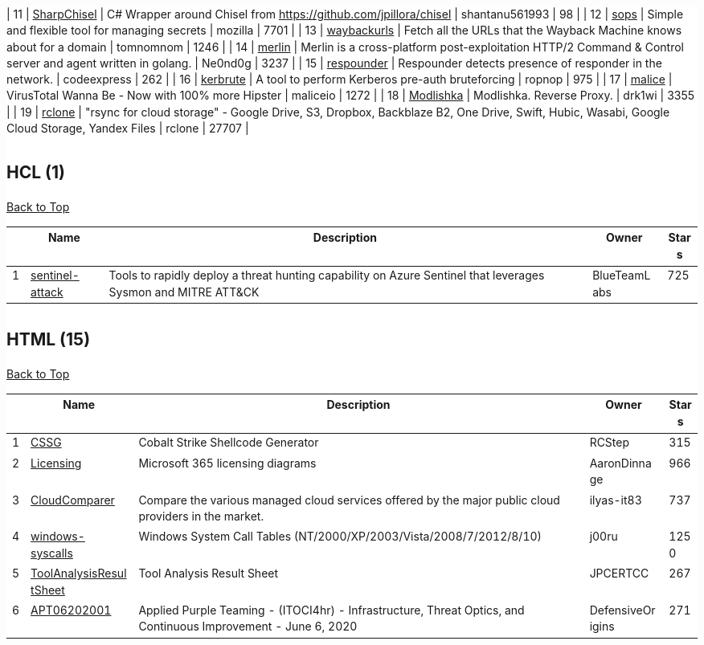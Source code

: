 | 11 | [SharpChisel](https://github.com/shantanu561993/SharpChisel)                                        | C# Wrapper around Chisel from https://github.com/jpillora/chisel                                                                                                 | shantanu561993      | 98    |
| 12 | [sops](https://github.com/mozilla/sops)                                                             | Simple and flexible tool for managing secrets                                                                                                                    | mozilla             | 7701  |
| 13 | [waybackurls](https://github.com/tomnomnom/waybackurls)                                             | Fetch all the URLs that the Wayback Machine knows about for a domain                                                                                             | tomnomnom           | 1246  |
| 14 | [merlin](https://github.com/Ne0nd0g/merlin)                                                         | Merlin is a cross-platform post-exploitation HTTP/2 Command & Control  server and agent written in golang.                                                       | Ne0nd0g             | 3237  |
| 15 | [respounder](https://github.com/codeexpress/respounder)                                             | Respounder detects presence of responder in the network.                                                                                                         | codeexpress         | 262   |
| 16 | [kerbrute](https://github.com/ropnop/kerbrute)                                                      | A tool to perform Kerberos pre-auth bruteforcing                                                                                                                 | ropnop              | 975   |
| 17 | [malice](https://github.com/maliceio/malice)                                                        | VirusTotal Wanna Be - Now with 100% more Hipster                                                                                                                 | maliceio            | 1272  |
| 18 | [Modlishka](https://github.com/drk1wi/Modlishka)                                                    | Modlishka. Reverse Proxy.                                                                                                                                        | drk1wi              | 3355  |
| 19 | [rclone](https://github.com/rclone/rclone)                                                          | "rsync for cloud storage" - Google Drive, S3, Dropbox, Backblaze B2, One Drive, Swift, Hubic, Wasabi, Google Cloud Storage, Yandex Files                         | rclone              | 27707 |

## HCL (1) 

[Back to Top](#contents)

|   | Name                                                               | Description                                                                                                  | Owner        | Stars |
|---|--------------------------------------------------------------------|--------------------------------------------------------------------------------------------------------------|--------------|-------|
| 1 | [sentinel-attack](https://github.com/BlueTeamLabs/sentinel-attack) | Tools to rapidly deploy a threat hunting capability on Azure Sentinel that leverages Sysmon and MITRE ATT&CK | BlueTeamLabs | 725   |

## HTML (15) 

[Back to Top](#contents)

|    | Name                                                                                        | Description                                                                                                                                                                           | Owner             | Stars |
|----|---------------------------------------------------------------------------------------------|---------------------------------------------------------------------------------------------------------------------------------------------------------------------------------------|-------------------|-------|
| 1  | [CSSG](https://github.com/RCStep/CSSG)                                                      | Cobalt Strike Shellcode Generator                                                                                                                                                     | RCStep            | 315   |
| 2  | [Licensing](https://github.com/AaronDinnage/Licensing)                                      | Microsoft 365 licensing diagrams                                                                                                                                                      | AaronDinnage      | 966   |
| 3  | [CloudComparer](https://github.com/ilyas-it83/CloudComparer)                                | Compare the various managed cloud services offered by the major public cloud providers in the market.                                                                                 | ilyas-it83        | 737   |
| 4  | [windows-syscalls](https://github.com/j00ru/windows-syscalls)                               | Windows System Call Tables (NT/2000/XP/2003/Vista/2008/7/2012/8/10)                                                                                                                   | j00ru             | 1250  |
| 5  | [ToolAnalysisResultSheet](https://github.com/JPCERTCC/ToolAnalysisResultSheet)              | Tool Analysis Result Sheet                                                                                                                                                            | JPCERTCC          | 267   |
| 6  | [APT06202001](https://github.com/DefensiveOrigins/APT06202001)                              | Applied Purple Teaming - (ITOCI4hr) - Infrastructure, Threat Optics, and Continuous Improvement - June 6, 2020                                                                        | DefensiveOrigins  | 271   |